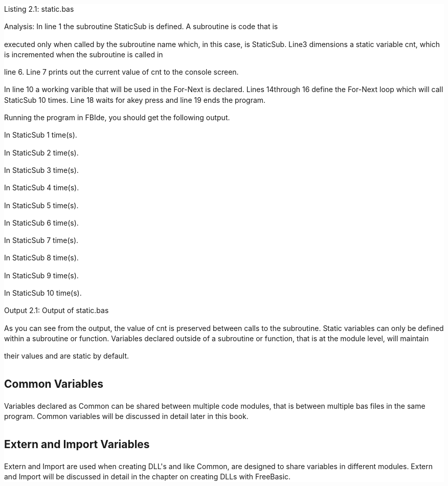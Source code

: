 Listing 2.1: static.bas

Analysis: In line 1 the subroutine StaticSub is defined. A subroutine is
code that is

executed only when called by the subroutine name which, in this case, is
StaticSub. Line3 dimensions a static variable cnt, which is incremented
when the subroutine is called in

line 6. Line 7 prints out the current value of cnt to the console
screen.

In line 10 a working varible that will be used in the For-Next is
declared. Lines 14through 16 define the For-Next loop which will call
StaticSub 10 times. Line 18 waits for akey press and line 19 ends the
program.

Running the program in FBIde, you should get the following output.

In StaticSub 1 time(s).

In StaticSub 2 time(s).

In StaticSub 3 time(s).

In StaticSub 4 time(s).

In StaticSub 5 time(s).

In StaticSub 6 time(s).

In StaticSub 7 time(s).

In StaticSub 8 time(s).

In StaticSub 9 time(s).

In StaticSub 10 time(s).

Output 2.1: Output of static.bas

As you can see from the output, the value of cnt is preserved between
calls to the subroutine. Static variables can only be defined within a
subroutine or function. Variables declared outside of a subroutine or
function, that is at the module level, will maintain

their values and are static by default.

Common Variables 
-----------------

Variables declared as Common can be shared between multiple code
modules, that is between multiple bas files in the same program. Common
variables will be discussed in detail later in this book.

Extern and Import Variables 
----------------------------

Extern and Import are used when creating DLL's and like Common, are
designed to share variables in different modules. Extern and Import will
be discussed in detail in the chapter on creating DLLs with FreeBasic.
